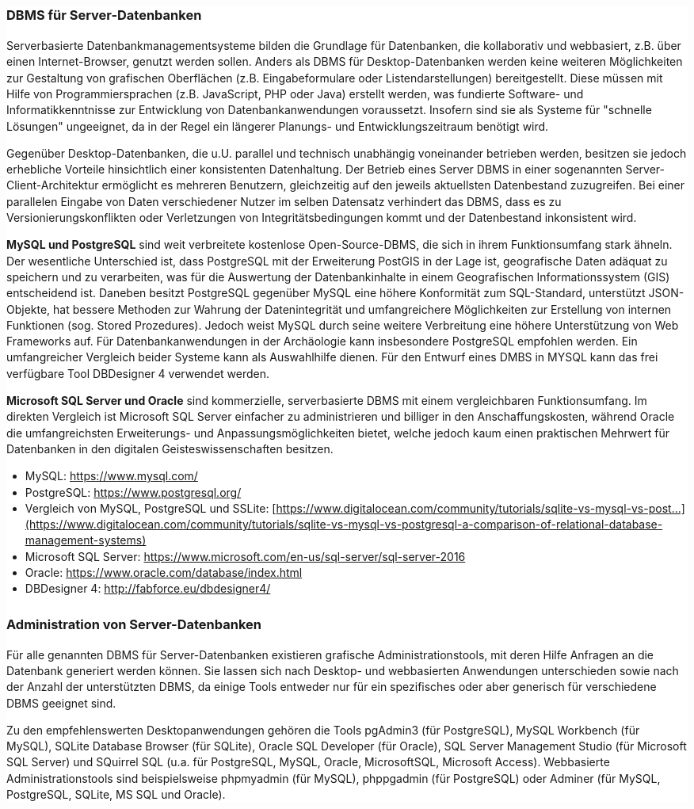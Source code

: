 ### DBMS für Server-Datenbanken
Serverbasierte Datenbankmanagementsysteme bilden die Grundlage für Datenbanken, die kollaborativ und webbasiert, z.B. über einen Internet-Browser, genutzt werden sollen. Anders als DBMS für Desktop-Datenbanken werden keine weiteren Möglichkeiten zur Gestaltung von grafischen Oberflächen (z.B. Eingabeformulare oder Listendarstellungen) bereitgestellt. Diese müssen mit Hilfe von Programmiersprachen (z.B. JavaScript, PHP oder Java) erstellt werden, was fundierte Software- und Informatikkenntnisse zur Entwicklung von Datenbankanwendungen voraussetzt. Insofern sind sie als Systeme für "schnelle Lösungen" ungeeignet, da in der Regel ein längerer Planungs- und Entwicklungszeitraum benötigt wird.

Gegenüber Desktop-Datenbanken, die u.U. parallel und technisch unabhängig voneinander betrieben werden, besitzen sie jedoch erhebliche Vorteile hinsichtlich einer konsistenten Datenhaltung. Der Betrieb eines Server DBMS in einer sogenannten Server-Client-Architektur ermöglicht es mehreren Benutzern, gleichzeitig auf den jeweils aktuellsten Datenbestand zuzugreifen. Bei einer parallelen Eingabe von Daten verschiedener Nutzer im selben Datensatz verhindert das DBMS, dass es zu Versionierungskonflikten oder Verletzungen von Integritätsbedingungen kommt und der Datenbestand inkonsistent wird.

**MySQL und PostgreSQL** sind weit verbreitete kostenlose Open-Source-DBMS, die sich in ihrem Funktionsumfang stark ähneln. Der wesentliche Unterschied ist, dass PostgreSQL mit der Erweiterung PostGIS in der Lage ist, geografische Daten adäquat zu speichern und zu verarbeiten, was für die Auswertung der Datenbankinhalte in einem Geografischen Informationssystem (GIS) entscheidend ist. Daneben besitzt PostgreSQL gegenüber MySQL eine höhere Konformität zum SQL-Standard, unterstützt JSON-Objekte, hat bessere Methoden zur Wahrung der Datenintegrität und umfangreichere Möglichkeiten zur Erstellung von internen Funktionen (sog. Stored Prozedures). Jedoch weist MySQL durch seine weitere Verbreitung eine höhere Unterstützung von Web Frameworks auf. Für Datenbankanwendungen in der Archäologie kann insbesondere PostgreSQL empfohlen werden. Ein umfangreicher Vergleich beider Systeme kann als Auswahlhilfe dienen. Für den Entwurf eines DMBS in MYSQL kann das frei verfügbare Tool DBDesigner 4 verwendet werden.

**Microsoft SQL Server und Oracle** sind kommerzielle, serverbasierte DBMS mit einem vergleichbaren Funktionsumfang. Im direkten Vergleich ist Microsoft SQL Server einfacher zu administrieren und billiger in den Anschaffungskosten, während Oracle die umfangreichsten Erweiterungs- und Anpassungsmöglichkeiten bietet, welche jedoch kaum einen praktischen Mehrwert für Datenbanken in den digitalen Geisteswissenschaften besitzen.

* MySQL: https://www.mysql.com/
* PostgreSQL: https://www.postgresql.org/
* Vergleich von MySQL, PostgreSQL und SSLite: [https://www.digitalocean.com/community/tutorials/sqlite-vs-mysql-vs-post...](https://www.digitalocean.com/community/tutorials/sqlite-vs-mysql-vs-postgresql-a-comparison-of-relational-database-management-systems)
* Microsoft SQL Server: https://www.microsoft.com/en-us/sql-server/sql-server-2016
* Oracle: https://www.oracle.com/database/index.html
* DBDesigner 4: http://fabforce.eu/dbdesigner4/

### Administration von Server-Datenbanken

Für alle genannten DBMS für Server-Datenbanken existieren grafische Administrationstools, mit deren Hilfe Anfragen an die Datenbank generiert werden können. Sie lassen sich nach Desktop- und webbasierten Anwendungen unterschieden sowie nach der Anzahl der unterstützten DBMS, da einige Tools entweder nur für ein spezifisches oder aber generisch für verschiedene DBMS geeignet sind.

Zu den empfehlenswerten Desktopanwendungen gehören die Tools pgAdmin3 (für PostgreSQL), MySQL Workbench (für MySQL), SQLite Database Browser (für SQLite), Oracle SQL Developer (für Oracle), SQL Server Management Studio (für Microsoft SQL Server) und SQuirrel SQL (u.a. für PostgreSQL, MySQL, Oracle, MicrosoftSQL, Microsoft Access). Webbasierte Administrationstools sind beispielsweise phpmyadmin (für MySQL), phppgadmin (für PostgreSQL) oder Adminer (für MySQL, PostgreSQL, SQLite, MS SQL und Oracle).
